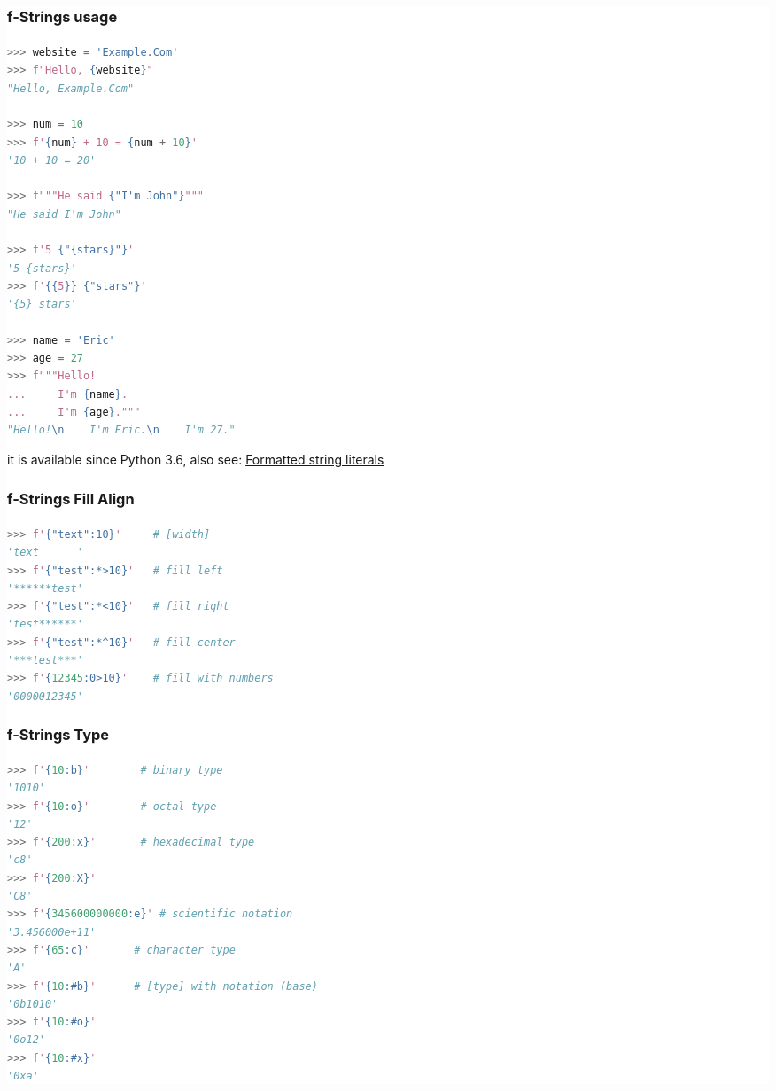 ### f-Strings usage
```python
>>> website = 'Example.Com'
>>> f"Hello, {website}"
"Hello, Example.Com"

>>> num = 10
>>> f'{num} + 10 = {num + 10}'
'10 + 10 = 20'

>>> f"""He said {"I'm John"}"""
"He said I'm John"

>>> f'5 {"{stars}"}'
'5 {stars}'
>>> f'{{5}} {"stars"}'
'{5} stars'

>>> name = 'Eric'
>>> age = 27
>>> f"""Hello!
...     I'm {name}.
...     I'm {age}."""
"Hello!\n    I'm Eric.\n    I'm 27."
```
it is available since Python 3.6, also see: [Formatted string literals](https://docs.python.org/3/reference/lexical_analysis.html#f-strings)



### f-Strings Fill Align
```python
>>> f'{"text":10}'     # [width]
'text      '
>>> f'{"test":*>10}'   # fill left
'******test'
>>> f'{"test":*<10}'   # fill right
'test******'
>>> f'{"test":*^10}'   # fill center
'***test***'
>>> f'{12345:0>10}'    # fill with numbers
'0000012345'
```


### f-Strings Type
```python
>>> f'{10:b}'        # binary type
'1010'
>>> f'{10:o}'        # octal type
'12'
>>> f'{200:x}'       # hexadecimal type
'c8'
>>> f'{200:X}'
'C8'
>>> f'{345600000000:e}' # scientific notation
'3.456000e+11'
>>> f'{65:c}'       # character type
'A'
>>> f'{10:#b}'      # [type] with notation (base)
'0b1010'
>>> f'{10:#o}'
'0o12'
>>> f'{10:#x}'
'0xa'
```